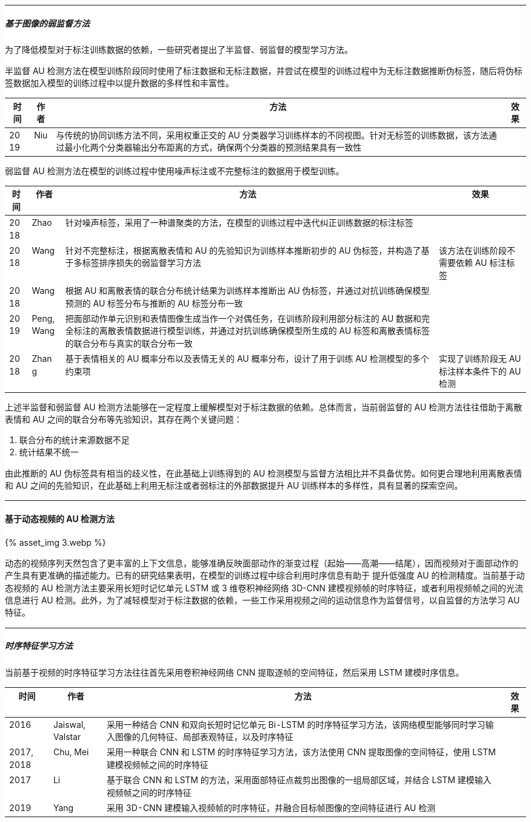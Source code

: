 ***

##### 基于图像的弱监督方法

为了降低模型对于标注训练数据的依赖，一些研究者提出了半监督、弱监督的模型学习方法。

半监督 AU 检测方法在模型训练阶段同时使用了标注数据和无标注数据，并尝试在模型的训练过程中为无标注数据推断伪标签，随后将伪标签数据加入模型的训练过程中以提升数据的多样性和丰富性。

| 时间 | 作者 | 方法 | 效果 |
| --- | -- | ---- | ---- |
| 2019 | Niu | 与传统的协同训练方法不同，采用权重正交的 AU 分类器学习训练样本的不同视图。针对无标签的训练数据，该方法通过最小化两个分类器输出分布距离的方式，确保两个分类器的预测结果具有一致性 |  |

弱监督 AU 检测方法在模型的训练过程中使用噪声标注或不完整标注的数据用于模型训练。

| 时间 | 作者 | 方法 | 效果 |
| --- | -- | ---- | ---- |
| 2018 | Zhao | 针对噪声标签，采用了一种谱聚类的方法，在模型的训练过程中迭代纠正训练数据的标注标签 |  |
| 2018 | Wang | 针对不完整标注，根据离散表情和 AU 的先验知识为训练样本推断初步的 AU 伪标签，并构造了基于多标签排序损失的弱监督学习方法 | 该方法在训练阶段不需要依赖 AU 标注标签 |
| 2018 | Wang | 根据 AU 和离散表情的联合分布统计结果为训练样本推断出 AU 伪标签，并通过对抗训练确保模型预测的 AU 标签分布与推断的 AU 标签分布一致 |  |
| 2019 | Peng, Wang | 把面部动作单元识别和表情图像生成当作一个对偶任务，在训练阶段利用部分标注的 AU 数据和完全标注的离散表情数据进行模型训练，并通过对抗训练确保模型所生成的 AU 标签和离散表情标签的联合分布与真实的联合分布一致 |  |
| 2018 | Zhang | 基于表情相关的 AU 概率分布以及表情无关的 AU 概率分布，设计了用于训练 AU 检测模型的多个约束项 | 实现了训练阶段无 AU 标注样本条件下的 AU 检测 |

上述半监督和弱监督 AU 检测方法能够在一定程度上缓解模型对于标注数据的依赖。总体而言，当前弱监督的 AU 检测方法往往借助于离散表情和 AU 之间的联合分布等先验知识，其存在两个关键问题：
1. 联合分布的统计来源数据不足
2. 统计结果不统一

由此推断的 AU 伪标签具有相当的歧义性，在此基础上训练得到的 AU 检测模型与监督方法相比并不具备优势。如何更合理地利用离散表情和 AU 之间的先验知识，在此基础上利用无标注或者弱标注的外部数据提升 AU 训练样本的多样性，具有显著的探索空间。

***

#### 基于动态视频的 AU 检测方法

{% asset_img 3.webp %}

动态的视频序列天然包含了更丰富的上下文信息，能够准确反映面部动作的渐变过程（起始——高潮——结尾），因而视频对于面部动作的产生具有更准确的描述能力。已有的研究结果表明，在模型的训练过程中综合利用时序信息有助于
提升低强度 AU 的检测精度。当前基于动态视频的 AU 检测方法主要采用长短时记忆单元 LSTM 或 3 维卷积神经网络 3D-CNN 建模视频帧的时序特征，或者利用视频帧之间的光流信息进行 AU 检测。此外，为了减轻模型对于标注数据的依赖，一些工作采用视频之间的运动信息作为监督信号，以自监督的方法学习 AU 特征。

***

##### 时序特征学习方法

当前基于视频的时序特征学习方法往往首先采用卷积神经网络 CNN 提取逐帧的空间特征，然后采用 LSTM 建模时序信息。

| 时间 | 作者 | 方法 | 效果 |
| --- | -- | ---- | ---- |
| 2016 | Jaiswal, Valstar | 采用一种结合 CNN 和双向长短时记忆单元 Bi-LSTM 的时序特征学习方法，该网络模型能够同时学习输入图像的几何特征、局部表观特征，以及时序特征 |  |
| 2017, 2018 | Chu, Mei | 采用一种联合 CNN 和 LSTM 的时序特征学习方法，该方法使用 CNN 提取图像的空间特征，使用 LSTM 建模视频帧之间的时序特征 |  |
| 2017 | Li | 基于联合 CNN 和 LSTM 的方法，采用面部特征点裁剪出图像的一组局部区域，并结合 LSTM 建模输入视频帧之间的时序特征 |  |
| 2019 | Yang | 采用 3D-CNN 建模输入视频帧的时序特征，并融合目标帧图像的空间特征进行 AU 检测 |  |

